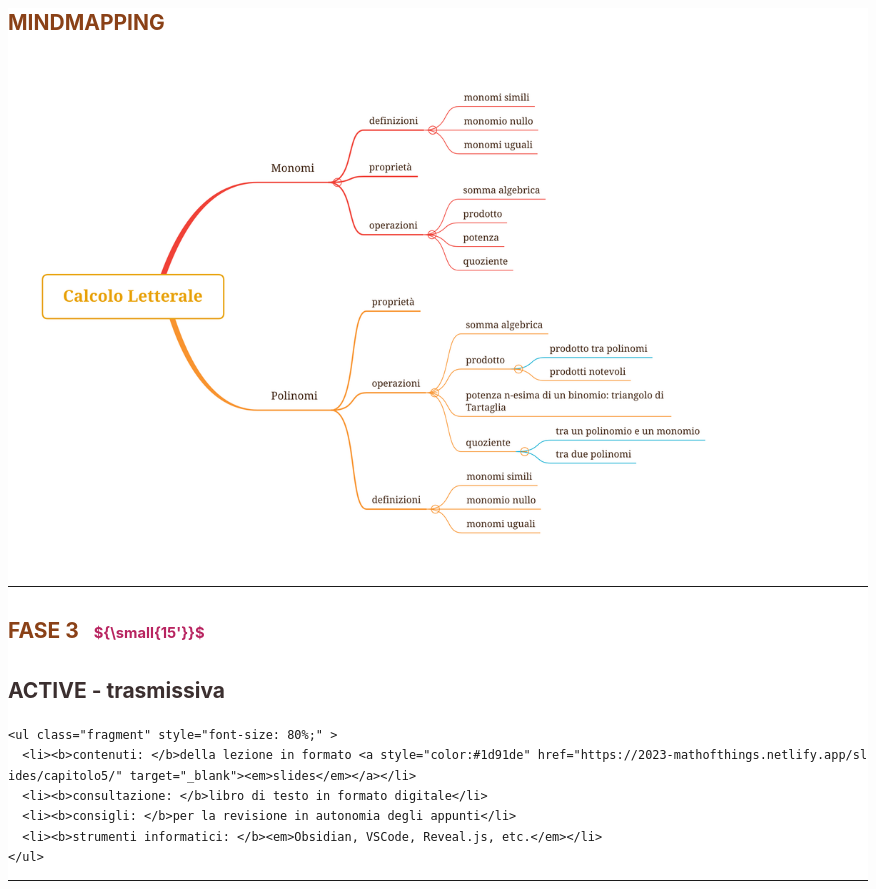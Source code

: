 <section data-transition="concave">
<h2 style="color:#8A4117">MINDMAPPING</h2>
<img class="fragment r-fit-text" src="calc-lett_mindmap.png" width="85%">
</section>

---

<section data-background-video="teaching.mp4" data-background-opacity="0.3" data-transition="convex">
<h1 style="color:#8A4117">FASE 3 &nbsp; <span style="font-size: 70%; color:#b82460">${\small{15'}}$ </span></h2>
<h2 style="color:#3B2F2F" class="fragment">ACTIVE - trasmissiva</h2>

    <ul class="fragment" style="font-size: 80%;" >
      <li><b>contenuti: </b>della lezione in formato <a style="color:#1d91de" href="https://2023-mathofthings.netlify.app/slides/capitolo5/" target="_blank"><em>slides</em></a></li>
      <li><b>consultazione: </b>libro di testo in formato digitale</li>
      <li><b>consigli: </b>per la revisione in autonomia degli appunti</li>
      <li><b>strumenti informatici: </b><em>Obsidian, VSCode, Reveal.js, etc.</em></li>
    </ul>

</section>

---